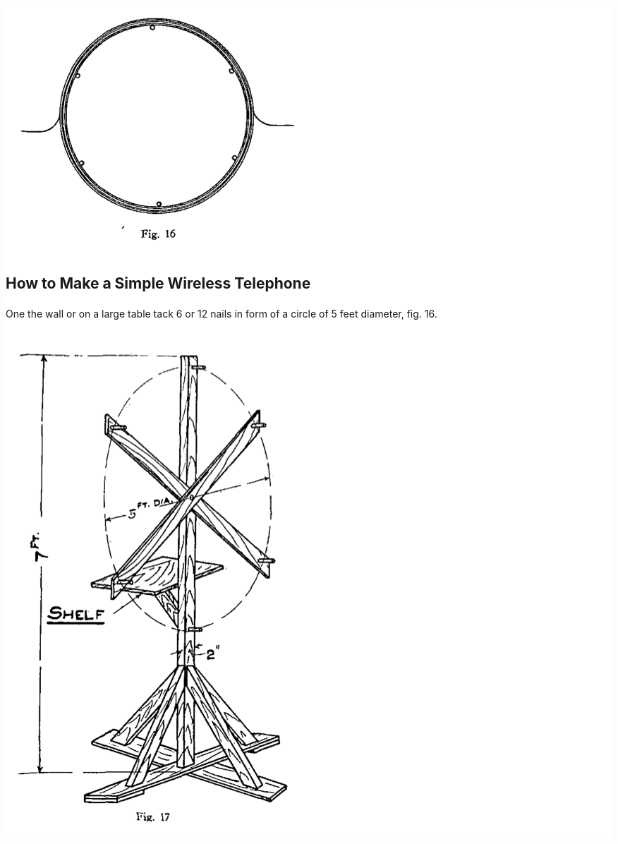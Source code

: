 ![](images/wireless_telephone1.png)

## How to Make a Simple Wireless Telephone

One the wall or on a large table tack 6 or 12 nails in form of a circle of 5 feet diameter, fig. 16.

![](images/wireless_telephone2.png)

